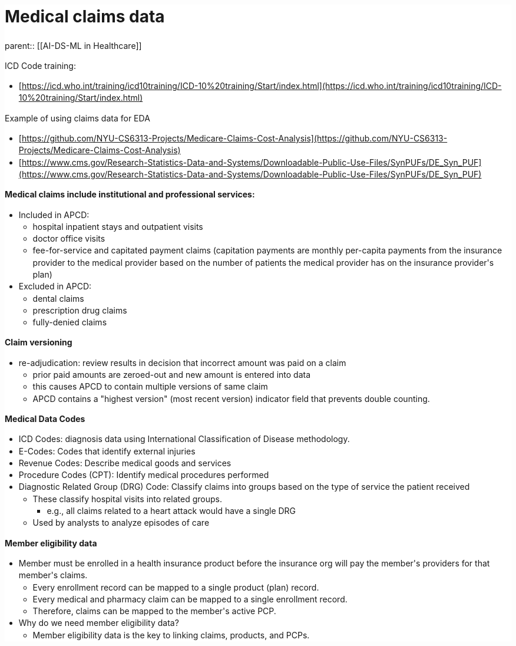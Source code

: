 # Medical claims data

parent:: [[AI-DS-ML in Healthcare]]

ICD Code training:

- [https://icd.who.int/training/icd10training/ICD-10%20training/Start/index.html](https://icd.who.int/training/icd10training/ICD-10%20training/Start/index.html)

Example of using claims data for EDA

- [https://github.com/NYU-CS6313-Projects/Medicare-Claims-Cost-Analysis](https://github.com/NYU-CS6313-Projects/Medicare-Claims-Cost-Analysis)
- [https://www.cms.gov/Research-Statistics-Data-and-Systems/Downloadable-Public-Use-Files/SynPUFs/DE_Syn_PUF](https://www.cms.gov/Research-Statistics-Data-and-Systems/Downloadable-Public-Use-Files/SynPUFs/DE_Syn_PUF)

**Medical claims include institutional and professional services:**

- Included in APCD:
    - hospital inpatient stays and outpatient visits
    - doctor office visits
    - fee-for-service and capitated payment claims (capitation payments are monthly per-capita payments from the insurance provider to the medical provider based on the number of patients the medical provider has on the insurance provider's plan)
- Excluded in APCD:
    - dental claims
    - prescription drug claims
    - fully-denied claims

**Claim versioning**

- re-adjudication: review results in decision that incorrect amount was paid on a claim
    - prior paid amounts are zeroed-out and new amount is entered into data
    - this causes APCD to contain multiple versions of same claim
    - APCD contains a "highest version" (most recent version) indicator field that prevents double counting.

**Medical Data Codes**

- ICD Codes: diagnosis data using International Classification of Disease methodology.
- E-Codes: Codes that identify external injuries
- Revenue Codes: Describe medical goods and services
- Procedure Codes (CPT): Identify medical procedures performed
- Diagnostic Related Group (DRG) Code: Classify claims into groups based on the type of service the patient received
    - These classify hospital visits into related groups.
        - e.g., all claims related to a heart attack would have a single DRG
    - Used by analysts to analyze episodes of care

**Member eligibility data**

- Member must be enrolled in a health insurance product before the insurance org will pay the member's providers for that member's claims.
    - Every enrollment record can be mapped to a single product (plan) record.
    - Every medical and pharmacy claim can be mapped to a single enrollment record.
    - Therefore, claims can be mapped to the member's active PCP.
- Why do we need member eligibility data?
    - Member eligibility data is the key to linking claims, products, and PCPs.
